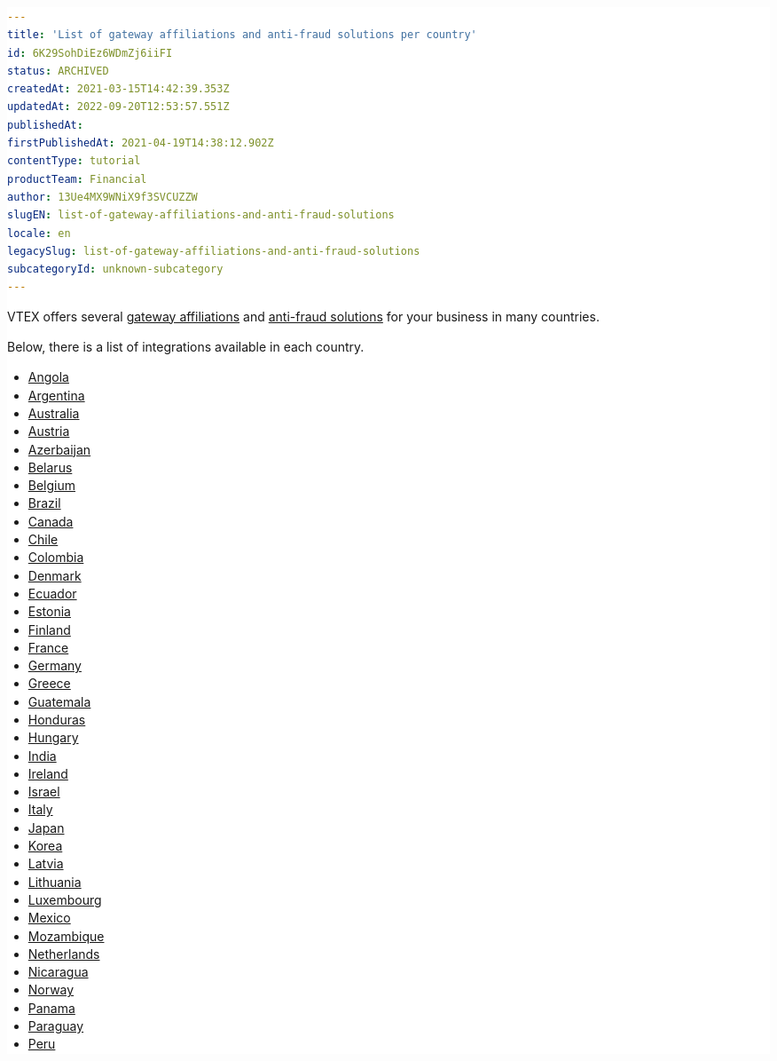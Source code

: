 ```yaml
---
title: 'List of gateway affiliations and anti-fraud solutions per country'
id: 6K29SohDiEz6WDmZj6iiFI
status: ARCHIVED
createdAt: 2021-03-15T14:42:39.353Z
updatedAt: 2022-09-20T12:53:57.551Z
publishedAt: 
firstPublishedAt: 2021-04-19T14:38:12.902Z
contentType: tutorial
productTeam: Financial
author: 13Ue4MX9WNiX9f3SVCUZZW
slugEN: list-of-gateway-affiliations-and-anti-fraud-solutions
locale: en
legacySlug: list-of-gateway-affiliations-and-anti-fraud-solutions
subcategoryId: unknown-subcategory
---
```



VTEX offers several [gateway affiliations](https://help.vtex.com/pt/tutorial/afiliacoes-de-gateway--tutorials_444?&utm_source=autocomplete) and [anti-fraud solutions](https://help.vtex.com/pt/tutorial/como-configurar-antifraude--tutorials_446?&utm_source=autocomplete) for your business in many countries.

Below, there is a list of integrations available in each country. 

- [Angola](#angola)
- [Argentina](#argentina)
- [Australia](#australia)
- [Austria](#austria)
- [Azerbaijan](#azerbaijan)
- [Belarus](#belarus)
- [Belgium](#belgium)
- [Brazil](#brazil)
- [Canada](#canada)
- [Chile](#chile)
- [Colombia](#colombia)
- [Denmark](#denmark)
- [Ecuador](#ecuador)
- [Estonia](#estonia)
- [Finland](#finland)
- [France](#france)
- [Germany](#germany)
- [Greece](#greece)
- [Guatemala](#guatemala)
- [Honduras](#honduras)
- [Hungary](#hungary)
- [India](#india)
- [Ireland](#ireland)
- [Israel](#israel)
- [Italy](#italy)
- [Japan](#japan)
- [Korea](#korea)
- [Latvia](#latvia)
- [Lithuania](#lithuania)
- [Luxembourg](#luxembourg)
- [Mexico](#mexico)
- [Mozambique](#mozambique)
- [Netherlands](#netherlands)
- [Nicaragua](#nicaragua)
- [Norway](#norway)
- [Panama](#panama)
- [Paraguay](#paraguay)
- [Peru](#peru)